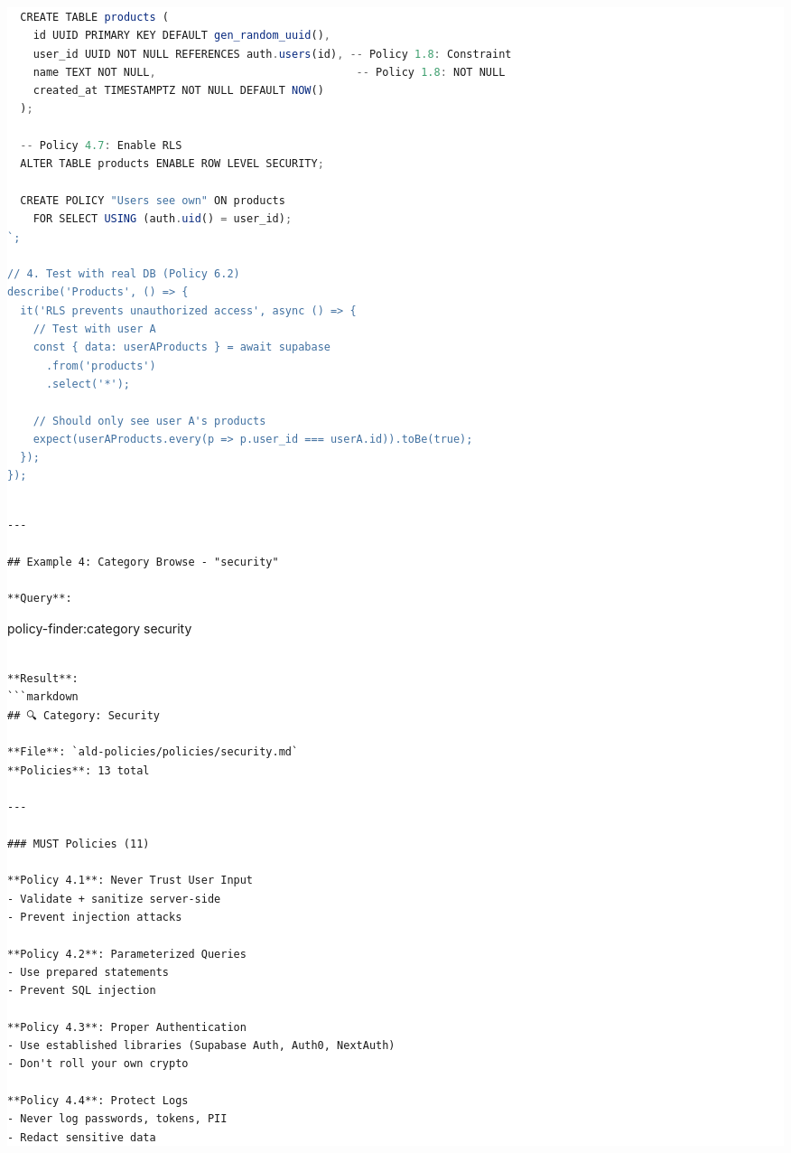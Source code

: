 ```typescript
  CREATE TABLE products (
    id UUID PRIMARY KEY DEFAULT gen_random_uuid(),
    user_id UUID NOT NULL REFERENCES auth.users(id), -- Policy 1.8: Constraint
    name TEXT NOT NULL,                               -- Policy 1.8: NOT NULL
    created_at TIMESTAMPTZ NOT NULL DEFAULT NOW()
  );

  -- Policy 4.7: Enable RLS
  ALTER TABLE products ENABLE ROW LEVEL SECURITY;

  CREATE POLICY "Users see own" ON products
    FOR SELECT USING (auth.uid() = user_id);
`;

// 4. Test with real DB (Policy 6.2)
describe('Products', () => {
  it('RLS prevents unauthorized access', async () => {
    // Test with user A
    const { data: userAProducts } = await supabase
      .from('products')
      .select('*');

    // Should only see user A's products
    expect(userAProducts.every(p => p.user_id === userA.id)).toBe(true);
  });
});
```
```

---

## Example 4: Category Browse - "security"

**Query**:
```
policy-finder:category security
```

**Result**:
```markdown
## 🔍 Category: Security

**File**: `ald-policies/policies/security.md`
**Policies**: 13 total

---

### MUST Policies (11)

**Policy 4.1**: Never Trust User Input
- Validate + sanitize server-side
- Prevent injection attacks

**Policy 4.2**: Parameterized Queries
- Use prepared statements
- Prevent SQL injection

**Policy 4.3**: Proper Authentication
- Use established libraries (Supabase Auth, Auth0, NextAuth)
- Don't roll your own crypto

**Policy 4.4**: Protect Logs
- Never log passwords, tokens, PII
- Redact sensitive data
```
